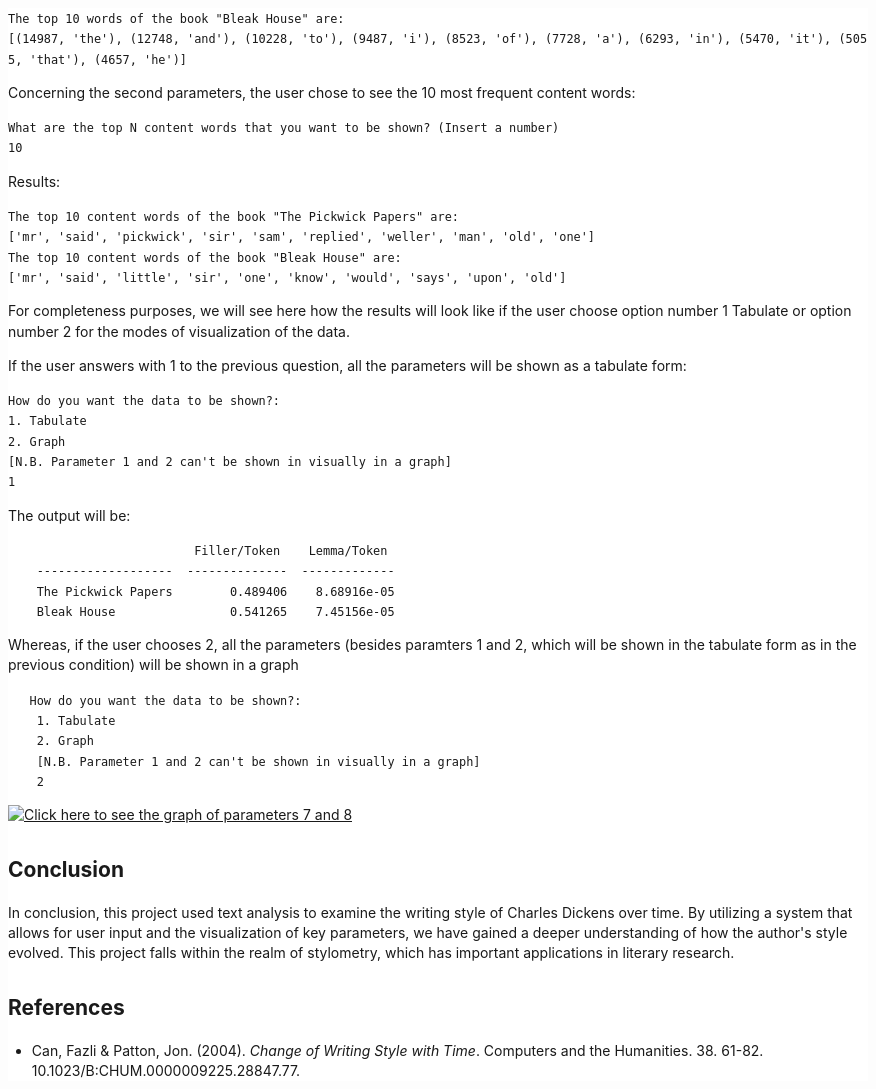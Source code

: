     The top 10 words of the book "Bleak House" are:
    [(14987, 'the'), (12748, 'and'), (10228, 'to'), (9487, 'i'), (8523, 'of'), (7728, 'a'), (6293, 'in'), (5470, 'it'), (5055, 'that'), (4657, 'he')]

Concerning the second parameters, the user chose to see the 10 most frequent content words:

    What are the top N content words that you want to be shown? (Insert a number)
    10 

Results: 

    The top 10 content words of the book "The Pickwick Papers" are:
    ['mr', 'said', 'pickwick', 'sir', 'sam', 'replied', 'weller', 'man', 'old', 'one']
    The top 10 content words of the book "Bleak House" are:
    ['mr', 'said', 'little', 'sir', 'one', 'know', 'would', 'says', 'upon', 'old']
    

For completeness purposes, we will see here how the results will look like if the user choose option number 1 Tabulate or option number 2 for the modes of visualization of the data. 

If the user answers with 1 to the previous question, all the parameters will be shown as a tabulate form:

    How do you want the data to be shown?:
    1. Tabulate
    2. Graph
    [N.B. Parameter 1 and 2 can't be shown in visually in a graph]
    1 
The output will be: 
    
                              Filler/Token    Lemma/Token
        -------------------  --------------  -------------
        The Pickwick Papers        0.489406    8.68916e-05
        Bleak House                0.541265    7.45156e-05
   
   Whereas, if the user chooses 2, all the parameters (besides paramters 1 and 2, which will be shown in the tabulate form as in the previous condition) will be shown in a graph
   
       How do you want the data to be shown?:
        1. Tabulate
        2. Graph
        [N.B. Parameter 1 and 2 can't be shown in visually in a graph]
        2

[![Click here to see the graph of parameters 7 and 8](C:\Users\sofia\Desktop\graph.png "Graph 1 2")](https://www.dropbox.com/s/lqatpyx6rzmjbn6/graph78.png?dl=0)

## Conclusion 
In conclusion, this project used text analysis to examine the writing style of Charles Dickens over time. By utilizing a system that allows for user input and the visualization of key parameters, we have gained a deeper understanding of how the author's style evolved. This project falls within the realm of stylometry, which has important applications in literary research.

## References 
- Can, Fazli & Patton, Jon. (2004). *Change of Writing Style with Time*. Computers and the Humanities. 38. 61-82. 10.1023/B:CHUM.0000009225.28847.77.
